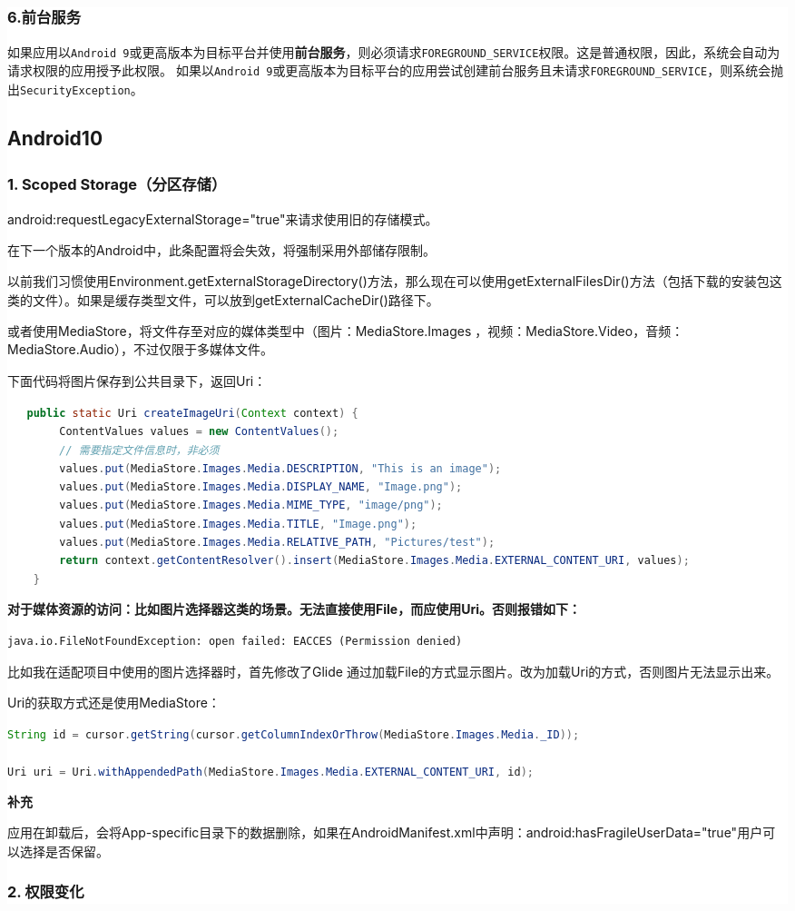 ### 6.前台服务

如果应用以`Android 9`或更高版本为目标平台并使用**前台服务**，则必须请求`FOREGROUND_SERVICE`权限。这是普通权限，因此，系统会自动为请求权限的应用授予此权限。
 如果以`Android 9`或更高版本为目标平台的应用尝试创建前台服务且未请求`FOREGROUND_SERVICE`，则系统会抛出`SecurityException`。

## Android10

### 1. Scoped Storage（分区存储）

android:requestLegacyExternalStorage="true"来请求使用旧的存储模式。

在下一个版本的Android中，此条配置将会失效，将强制采用外部储存限制。

以前我们习惯使用Environment.getExternalStorageDirectory()方法，那么现在可以使用getExternalFilesDir()方法（包括下载的安装包这类的文件）。如果是缓存类型文件，可以放到getExternalCacheDir()路径下。

或者使用MediaStore，将文件存至对应的媒体类型中（图片：MediaStore.Images ，视频：MediaStore.Video，音频：MediaStore.Audio），不过仅限于多媒体文件。

下面代码将图片保存到公共目录下，返回Uri：

```java
   public static Uri createImageUri(Context context) {
        ContentValues values = new ContentValues();
        // 需要指定文件信息时，非必须
        values.put(MediaStore.Images.Media.DESCRIPTION, "This is an image");
        values.put(MediaStore.Images.Media.DISPLAY_NAME, "Image.png");
        values.put(MediaStore.Images.Media.MIME_TYPE, "image/png");
        values.put(MediaStore.Images.Media.TITLE, "Image.png");
        values.put(MediaStore.Images.Media.RELATIVE_PATH, "Pictures/test");
		return context.getContentResolver().insert(MediaStore.Images.Media.EXTERNAL_CONTENT_URI, values);
    }
```

**对于媒体资源的访问：比如图片选择器这类的场景。无法直接使用File，而应使用Uri。否则报错如下：**

```
java.io.FileNotFoundException: open failed: EACCES (Permission denied)
```

比如我在适配项目中使用的图片选择器时，首先修改了Glide 通过加载File的方式显示图片。改为加载Uri的方式，否则图片无法显示出来。

Uri的获取方式还是使用MediaStore：

```java
String id = cursor.getString(cursor.getColumnIndexOrThrow(MediaStore.Images.Media._ID));

Uri uri = Uri.withAppendedPath(MediaStore.Images.Media.EXTERNAL_CONTENT_URI, id);
```

**补充**

应用在卸载后，会将App-specific目录下的数据删除，如果在AndroidManifest.xml中声明：android:hasFragileUserData="true"用户可以选择是否保留。

### 2. 权限变化
